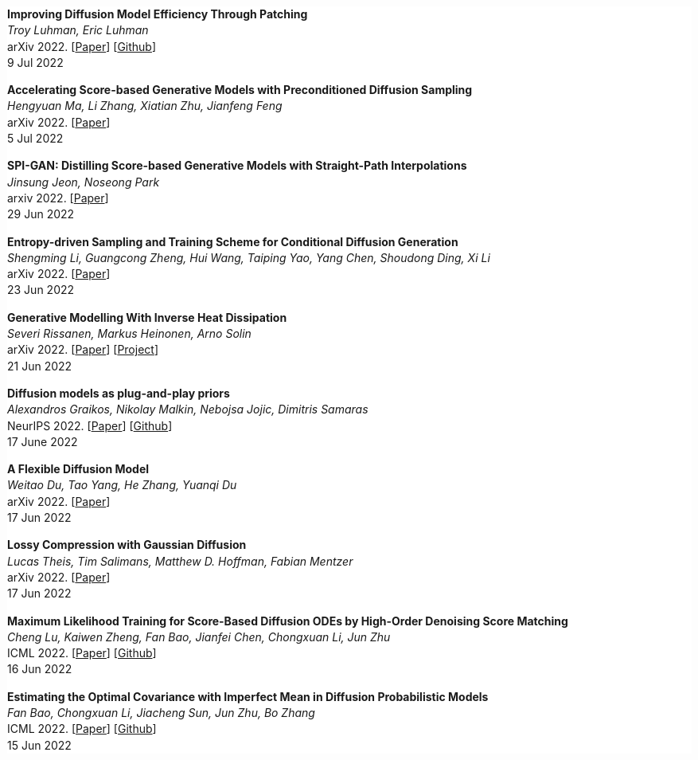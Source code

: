 **Improving Diffusion Model Efficiency Through Patching** \
*Troy Luhman, Eric Luhman* \
arXiv 2022. [[Paper](https://arxiv.org/abs/2207.04316)] [[Github](https://github.com/ericl122333/PatchDiffusion-Pytorch)] \
9 Jul 2022

**Accelerating Score-based Generative Models with Preconditioned Diffusion Sampling** \
*Hengyuan Ma, Li Zhang, Xiatian Zhu, Jianfeng Feng* \
arXiv 2022. [[Paper](https://arxiv.org/abs/2207.02196)] \
5 Jul 2022

**SPI-GAN: Distilling Score-based Generative Models with Straight-Path Interpolations** \
*Jinsung Jeon, Noseong Park* \
arxiv 2022. [[Paper](https://arxiv.org/abs/2206.14464)] \
29 Jun 2022

**Entropy-driven Sampling and Training Scheme for Conditional Diffusion Generation** \
*Shengming Li, Guangcong Zheng, Hui Wang, Taiping Yao, Yang Chen, Shoudong Ding, Xi Li* \
arXiv 2022. [[Paper](https://arxiv.org/abs/2206.11474)] \
23 Jun 2022

**Generative Modelling With Inverse Heat Dissipation** \
*Severi Rissanen, Markus Heinonen, Arno Solin* \
arXiv 2022. [[Paper](https://arxiv.org/abs/2206.13397)] [[Project](https://aaltoml.github.io/generative-inverse-heat-dissipation/)] \
21 Jun 2022

**Diffusion models as plug-and-play priors** \
*Alexandros Graikos, Nikolay Malkin, Nebojsa Jojic, Dimitris Samaras* \
NeurIPS 2022. [[Paper](https://arxiv.org/abs/2206.09012)] [[Github](https://github.com/alexgraikos/diffusion_priors)] \
17 June 2022

**A Flexible Diffusion Model** \
*Weitao Du, Tao Yang, He Zhang, Yuanqi Du* \
arXiv 2022. [[Paper](https://arxiv.org/abs/2206.10365)] \
17 Jun 2022

**Lossy Compression with Gaussian Diffusion** \
*Lucas Theis, Tim Salimans, Matthew D. Hoffman, Fabian Mentzer* \
arXiv 2022. [[Paper](https://arxiv.org/abs/2206.08889)] \
17 Jun 2022

**Maximum Likelihood Training for Score-Based Diffusion ODEs by High-Order Denoising Score Matching** \
*Cheng Lu, Kaiwen Zheng, Fan Bao, Jianfei Chen, Chongxuan Li, Jun Zhu* \
ICML 2022. [[Paper](https://arxiv.org/abs/2206.08265)] [[Github](https://github.com/LuChengTHU/mle_score_ode)] \
16 Jun 2022

**Estimating the Optimal Covariance with Imperfect Mean in Diffusion Probabilistic Models** \
*Fan Bao, Chongxuan Li, Jiacheng Sun, Jun Zhu, Bo Zhang* \
ICML 2022. [[Paper](https://arxiv.org/abs/2206.07309)] [[Github](https://github.com/baofff/Extended-Analytic-DPM)] \
15 Jun 2022

